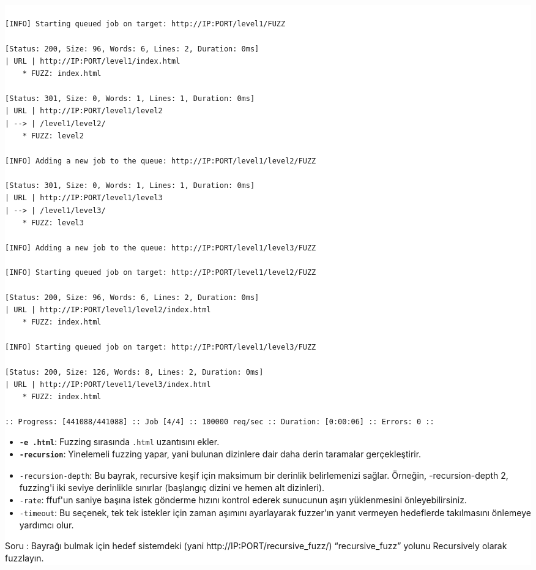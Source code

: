 ```shell-session

[INFO] Starting queued job on target: http://IP:PORT/level1/FUZZ

[Status: 200, Size: 96, Words: 6, Lines: 2, Duration: 0ms]
| URL | http://IP:PORT/level1/index.html
    * FUZZ: index.html

[Status: 301, Size: 0, Words: 1, Lines: 1, Duration: 0ms]
| URL | http://IP:PORT/level1/level2
| --> | /level1/level2/
    * FUZZ: level2

[INFO] Adding a new job to the queue: http://IP:PORT/level1/level2/FUZZ

[Status: 301, Size: 0, Words: 1, Lines: 1, Duration: 0ms]
| URL | http://IP:PORT/level1/level3
| --> | /level1/level3/
    * FUZZ: level3

[INFO] Adding a new job to the queue: http://IP:PORT/level1/level3/FUZZ

[INFO] Starting queued job on target: http://IP:PORT/level1/level2/FUZZ

[Status: 200, Size: 96, Words: 6, Lines: 2, Duration: 0ms]
| URL | http://IP:PORT/level1/level2/index.html
    * FUZZ: index.html

[INFO] Starting queued job on target: http://IP:PORT/level1/level3/FUZZ

[Status: 200, Size: 126, Words: 8, Lines: 2, Duration: 0ms]
| URL | http://IP:PORT/level1/level3/index.html
    * FUZZ: index.html

:: Progress: [441088/441088] :: Job [4/4] :: 100000 req/sec :: Duration: [0:00:06] :: Errors: 0 ::
```

- **`-e .html`**: Fuzzing sırasında `.html` uzantısını ekler.
- **`-recursion`**: Yinelemeli fuzzing yapar, yani bulunan dizinlere dair daha derin taramalar gerçekleştirir.


* `-recursion-depth`: Bu bayrak, recursive keşif için maksimum bir derinlik belirlemenizi sağlar. Örneğin, -recursion-depth 2, fuzzing'i iki seviye derinlikle sınırlar (başlangıç dizini ve hemen alt dizinleri).
* `-rate`: ffuf'un saniye başına istek gönderme hızını kontrol ederek sunucunun aşırı yüklenmesini önleyebilirsiniz.
* `-timeout`: Bu seçenek, tek tek istekler için zaman aşımını ayarlayarak fuzzer'ın yanıt vermeyen hedeflerde takılmasını önlemeye yardımcı olur.


Soru : Bayrağı bulmak için hedef sistemdeki (yani http://IP:PORT/recursive_fuzz/) “recursive_fuzz” yolunu Recursively olarak fuzzlayın.
